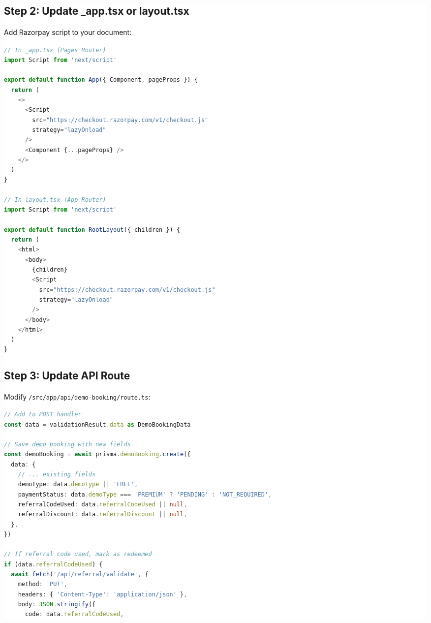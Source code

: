 ## Step 2: Update \_app.tsx or layout.tsx

Add Razorpay script to your document:

```typescript
// In _app.tsx (Pages Router)
import Script from 'next/script'

export default function App({ Component, pageProps }) {
  return (
    <>
      <Script
        src="https://checkout.razorpay.com/v1/checkout.js"
        strategy="lazyOnload"
      />
      <Component {...pageProps} />
    </>
  )
}

// In layout.tsx (App Router)
import Script from 'next/script'

export default function RootLayout({ children }) {
  return (
    <html>
      <body>
        {children}
        <Script
          src="https://checkout.razorpay.com/v1/checkout.js"
          strategy="lazyOnload"
        />
      </body>
    </html>
  )
}
```

## Step 3: Update API Route

Modify `/src/app/api/demo-booking/route.ts`:

```typescript
// Add to POST handler
const data = validationResult.data as DemoBookingData

// Save demo booking with new fields
const demoBooking = await prisma.demoBooking.create({
  data: {
    // ... existing fields
    demoType: data.demoType || 'FREE',
    paymentStatus: data.demoType === 'PREMIUM' ? 'PENDING' : 'NOT_REQUIRED',
    referralCodeUsed: data.referralCodeUsed || null,
    referralDiscount: data.referralDiscount || null,
  },
})

// If referral code used, mark as redeemed
if (data.referralCodeUsed) {
  await fetch('/api/referral/validate', {
    method: 'PUT',
    headers: { 'Content-Type': 'application/json' },
    body: JSON.stringify({
      code: data.referralCodeUsed,
```